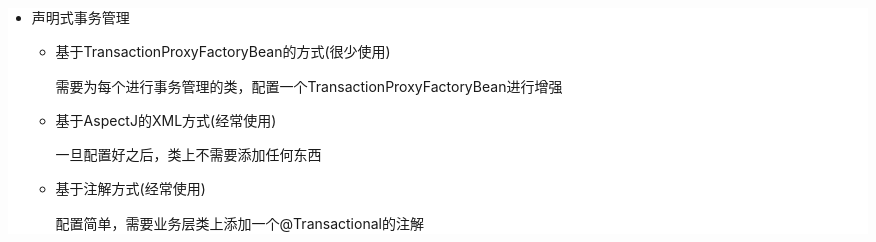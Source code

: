 - 声明式事务管理

  - 基于TransactionProxyFactoryBean的方式(很少使用)

    需要为每个进行事务管理的类，配置一个TransactionProxyFactoryBean进行增强

  - 基于AspectJ的XML方式(经常使用)

    一旦配置好之后，类上不需要添加任何东西

  - 基于注解方式(经常使用)

    配置简单，需要业务层类上添加一个@Transactional的注解





    
